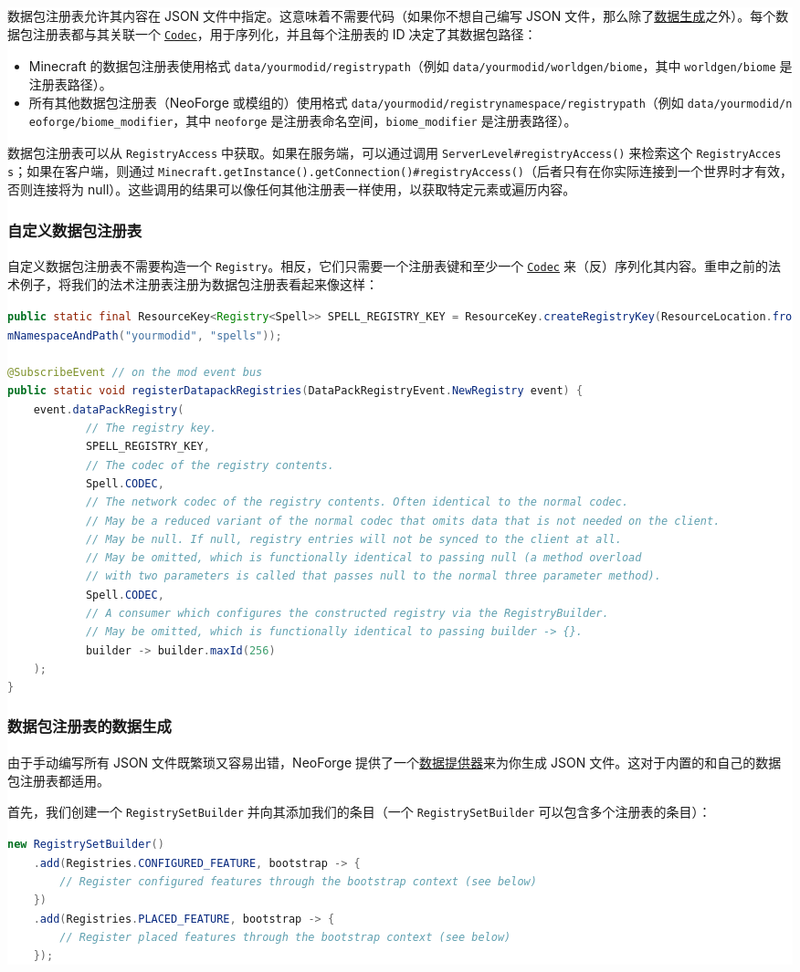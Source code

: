 数据包注册表允许其内容在 JSON 文件中指定。这意味着不需要代码（如果你不想自己编写 JSON 文件，那么除了[数据生成][datagen]之外）。每个数据包注册表都与其关联一个 [`Codec`][codec]，用于序列化，并且每个注册表的 ID 决定了其数据包路径：

- Minecraft 的数据包注册表使用格式 `data/yourmodid/registrypath`（例如 `data/yourmodid/worldgen/biome`，其中 `worldgen/biome` 是注册表路径）。
- 所有其他数据包注册表（NeoForge 或模组的）使用格式 `data/yourmodid/registrynamespace/registrypath`（例如 `data/yourmodid/neoforge/biome_modifier`，其中 `neoforge` 是注册表命名空间，`biome_modifier` 是注册表路径）。

数据包注册表可以从 `RegistryAccess` 中获取。如果在服务端，可以通过调用 `ServerLevel#registryAccess()` 来检索这个 `RegistryAccess`；如果在客户端，则通过 `Minecraft.getInstance().getConnection()#registryAccess()`（后者只有在你实际连接到一个世界时才有效，否则连接将为 null）。这些调用的结果可以像任何其他注册表一样使用，以获取特定元素或遍历内容。

### 自定义数据包注册表

自定义数据包注册表不需要构造一个 `Registry`。相反，它们只需要一个注册表键和至少一个 [`Codec`][codec] 来（反）序列化其内容。重申之前的法术例子，将我们的法术注册表注册为数据包注册表看起来像这样：

```java
public static final ResourceKey<Registry<Spell>> SPELL_REGISTRY_KEY = ResourceKey.createRegistryKey(ResourceLocation.fromNamespaceAndPath("yourmodid", "spells"));

@SubscribeEvent // on the mod event bus
public static void registerDatapackRegistries(DataPackRegistryEvent.NewRegistry event) {
    event.dataPackRegistry(
            // The registry key.
            SPELL_REGISTRY_KEY,
            // The codec of the registry contents.
            Spell.CODEC,
            // The network codec of the registry contents. Often identical to the normal codec.
            // May be a reduced variant of the normal codec that omits data that is not needed on the client.
            // May be null. If null, registry entries will not be synced to the client at all.
            // May be omitted, which is functionally identical to passing null (a method overload
            // with two parameters is called that passes null to the normal three parameter method).
            Spell.CODEC,
            // A consumer which configures the constructed registry via the RegistryBuilder.
            // May be omitted, which is functionally identical to passing builder -> {}.
            builder -> builder.maxId(256)
    );
}
```

### 数据包注册表的数据生成

由于手动编写所有 JSON 文件既繁琐又容易出错，NeoForge 提供了一个[数据提供器][datagenindex]来为你生成 JSON 文件。这对于内置的和自己的数据包注册表都适用。

首先，我们创建一个 `RegistrySetBuilder` 并向其添加我们的条目（一个 `RegistrySetBuilder` 可以包含多个注册表的条目）：

```java
new RegistrySetBuilder()
    .add(Registries.CONFIGURED_FEATURE, bootstrap -> {
        // Register configured features through the bootstrap context (see below)
    })
    .add(Registries.PLACED_FEATURE, bootstrap -> {
        // Register placed features through the bootstrap context (see below)
    });
```


[block]: ../blocks/index.md
[blockentity]: ../blockentities/index.md
[codec]: ../datastorage/codecs.md
[datagen]: #data-generation-for-datapack-registries
[datagenindex]: ../resources/index.md#data-generation
[datapack]: ../resources/index.md#data
[defregblocks]: ../blocks/index.md#deferredregisterblocks-helpers
[defregcomp]: ../items/datacomponents.md#creating-custom-data-components
[defregentity]: ../entities/index.md#entitytype
[defregitems]: ../items/index.md#deferredregisteritems
[event]: events.md
[item]: ../items/index.md
[resloc]: ../misc/resourcelocation.md
[resourcekey]: ../misc/resourcelocation.md#resourcekeys
[singleton]: https://en.wikipedia.org/wiki/Singleton_pattern